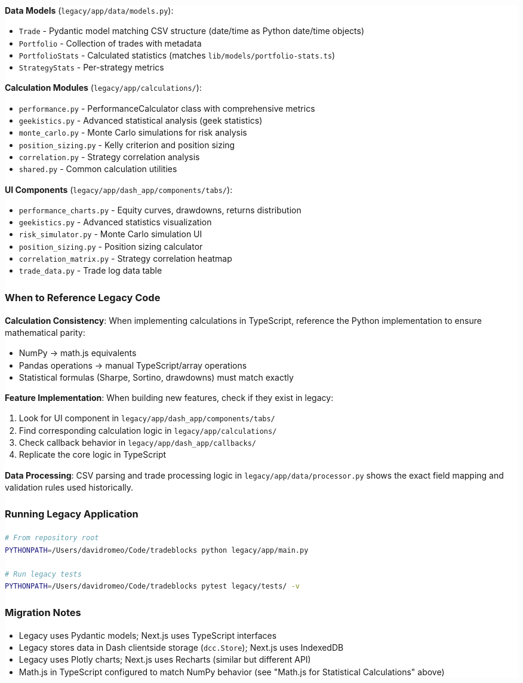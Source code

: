 **Data Models** (`legacy/app/data/models.py`):
- `Trade` - Pydantic model matching CSV structure (date/time as Python date/time objects)
- `Portfolio` - Collection of trades with metadata
- `PortfolioStats` - Calculated statistics (matches `lib/models/portfolio-stats.ts`)
- `StrategyStats` - Per-strategy metrics

**Calculation Modules** (`legacy/app/calculations/`):
- `performance.py` - PerformanceCalculator class with comprehensive metrics
- `geekistics.py` - Advanced statistical analysis (geek statistics)
- `monte_carlo.py` - Monte Carlo simulations for risk analysis
- `position_sizing.py` - Kelly criterion and position sizing
- `correlation.py` - Strategy correlation analysis
- `shared.py` - Common calculation utilities

**UI Components** (`legacy/app/dash_app/components/tabs/`):
- `performance_charts.py` - Equity curves, drawdowns, returns distribution
- `geekistics.py` - Advanced statistics visualization
- `risk_simulator.py` - Monte Carlo simulation UI
- `position_sizing.py` - Position sizing calculator
- `correlation_matrix.py` - Strategy correlation heatmap
- `trade_data.py` - Trade log data table

### When to Reference Legacy Code

**Calculation Consistency**: When implementing calculations in TypeScript, reference the Python implementation to ensure mathematical parity:
- NumPy → math.js equivalents
- Pandas operations → manual TypeScript/array operations
- Statistical formulas (Sharpe, Sortino, drawdowns) must match exactly

**Feature Implementation**: When building new features, check if they exist in legacy:
1. Look for UI component in `legacy/app/dash_app/components/tabs/`
2. Find corresponding calculation logic in `legacy/app/calculations/`
3. Check callback behavior in `legacy/app/dash_app/callbacks/`
4. Replicate the core logic in TypeScript

**Data Processing**: CSV parsing and trade processing logic in `legacy/app/data/processor.py` shows the exact field mapping and validation rules used historically.

### Running Legacy Application

```bash
# From repository root
PYTHONPATH=/Users/davidromeo/Code/tradeblocks python legacy/app/main.py

# Run legacy tests
PYTHONPATH=/Users/davidromeo/Code/tradeblocks pytest legacy/tests/ -v
```

### Migration Notes

- Legacy uses Pydantic models; Next.js uses TypeScript interfaces
- Legacy stores data in Dash clientside storage (`dcc.Store`); Next.js uses IndexedDB
- Legacy uses Plotly charts; Next.js uses Recharts (similar but different API)
- Math.js in TypeScript configured to match NumPy behavior (see "Math.js for Statistical Calculations" above)

